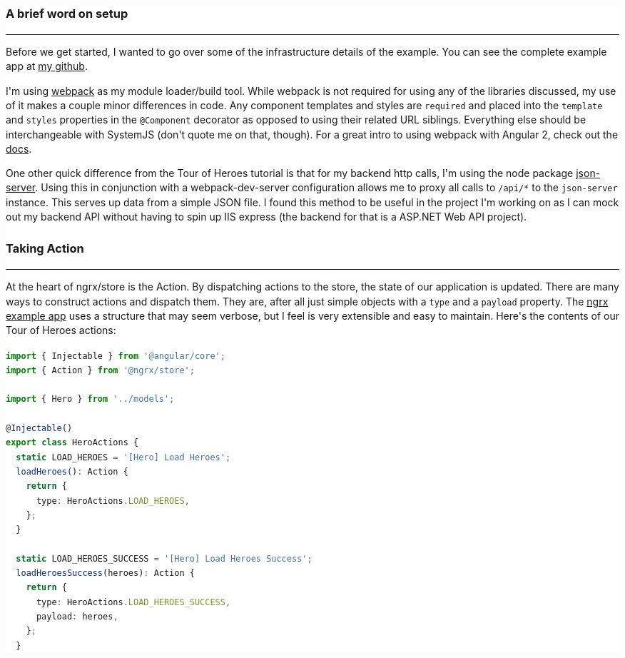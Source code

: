 ### A brief word on setup

---

Before we get started, I wanted to go over some of the infrastructure details of the example. You can see the
complete example app at [my github](https://github.com/bodiddlie/rxheroes).

I'm using [webpack](https://webpack.github.io/) as my module loader/build tool. While webpack is not required
for using any of the libraries discussed, my use of it makes a couple minor differences in code. Any
component templates and styles are `required` and placed into the `template` and `styles` properties in the
`@Component` decorator as opposed to using their related URL siblings. Everything else should be
interchangeable with SystemJS (don't quote me on that, though). For a great intro to using webpack with
Angular 2, check out the [docs](https://angular.io/docs/ts/latest/guide/webpack.html).

One other quick difference from the Tour of Heroes tutorial is that for my backend http calls, I'm using
the node package [json-server](https://github.com/typicode/json-server). Using this in conjunction with a
webpack-dev-server configuration allows me to proxy all calls to `/api/*` to the `json-server` instance. This
serves up data from a simple JSON file. I found this method to be useful in the project I'm working
on as I can mock out my backend API without having to spin up IIS express (the backend for that is a ASP.NET
Web API project).

### Taking Action

---

At the heart of ngrx/store is the Action. By dispatching actions to the store, the state of our application is
updated. There are many ways to construct actions and dispatch them. They are, after all just simple
objects with a `type` and a `payload` property. The [ngrx example app](https://github.com/ngrx/example-app)
uses a structure that may seem verbose, but I feel is very extensible and easy to maintain. Here's the
contents of our Tour of Heroes actions:

```typescript
import { Injectable } from '@angular/core';
import { Action } from '@ngrx/store';

import { Hero } from '../models';

@Injectable()
export class HeroActions {
  static LOAD_HEROES = '[Hero] Load Heroes';
  loadHeroes(): Action {
    return {
      type: HeroActions.LOAD_HEROES,
    };
  }

  static LOAD_HEROES_SUCCESS = '[Hero] Load Heroes Success';
  loadHeroesSuccess(heroes): Action {
    return {
      type: HeroActions.LOAD_HEROES_SUCCESS,
      payload: heroes,
    };
  }
```